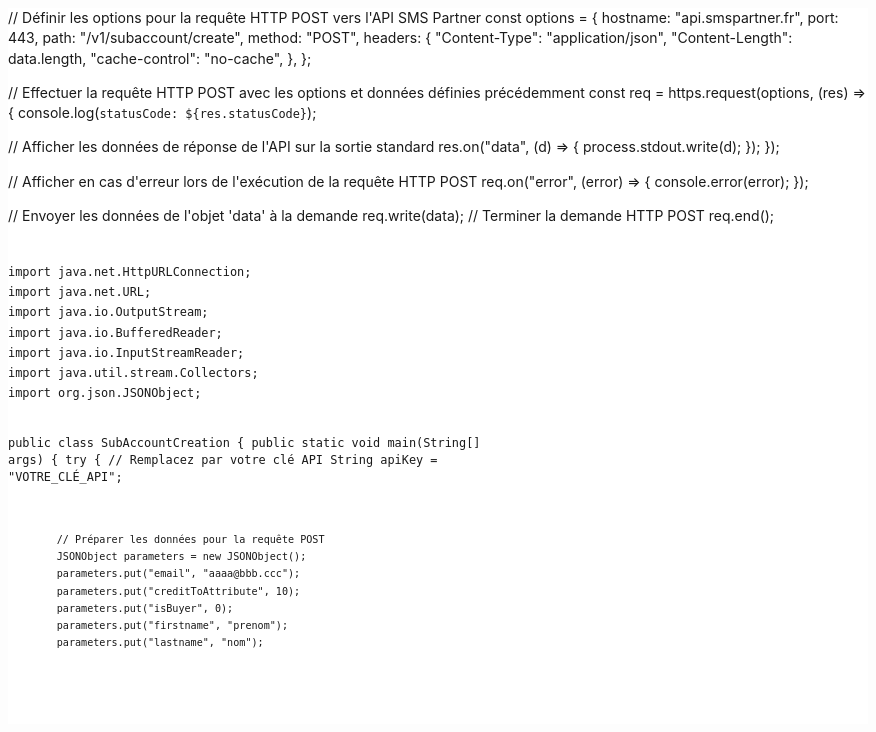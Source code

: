 // Définir les options pour la requête HTTP POST vers l'API SMS Partner
const options = {
  hostname: "api.smspartner.fr",
  port: 443,
  path: "/v1/subaccount/create",
  method: "POST",
  headers: {
    "Content-Type": "application/json",
    "Content-Length": data.length,
    "cache-control": "no-cache",
  },
};

// Effectuer la requête HTTP POST avec les options et données définies précédemment
const req = https.request(options, (res) => {
  console.log(`statusCode: ${res.statusCode}`);

  // Afficher les données de réponse de l'API sur la sortie standard
  res.on("data", (d) => {
    process.stdout.write(d);
  });
});

// Afficher en cas d'erreur lors de l'exécution de la requête HTTP POST
req.on("error", (error) => {
  console.error(error);
});

// Envoyer les données de l'objet 'data' à la demande
req.write(data);
// Terminer la demande HTTP POST
req.end();
        </code></pre>
  </div>

  <div class="tab-pane fade" id="java" role="tabpanel" aria-labelledby="java-tab">
    <!-- JAVA code example goes here -->
   <pre><code class="language-java">
import java.net.HttpURLConnection;
import java.net.URL;
import java.io.OutputStream;
import java.io.BufferedReader;
import java.io.InputStreamReader;
import java.util.stream.Collectors;
import org.json.JSONObject;


public class SubAccountCreation {
    public static void main(String[] args) {
        try {
            // Remplacez par votre clé API
            String apiKey = "VOTRE_CLÉ_API";

            // Préparer les données pour la requête POST
            JSONObject parameters = new JSONObject();
            parameters.put("email", "aaaa@bbb.ccc");
            parameters.put("creditToAttribute", 10);
            parameters.put("isBuyer", 0);
            parameters.put("firstname", "prenom");
            parameters.put("lastname", "nom");
